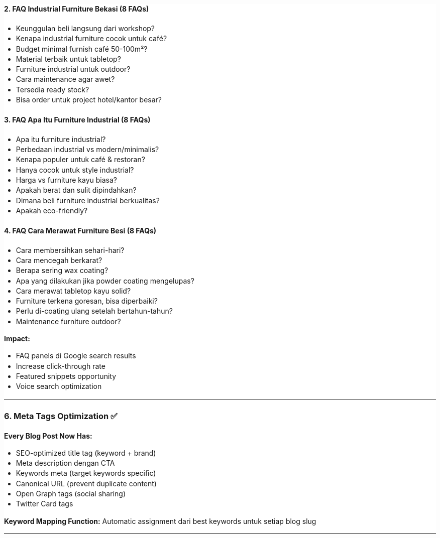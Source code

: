 #### 2. FAQ Industrial Furniture Bekasi (8 FAQs)
- Keunggulan beli langsung dari workshop?
- Kenapa industrial furniture cocok untuk café?
- Budget minimal furnish café 50-100m²?
- Material terbaik untuk tabletop?
- Furniture industrial untuk outdoor?
- Cara maintenance agar awet?
- Tersedia ready stock?
- Bisa order untuk project hotel/kantor besar?

#### 3. FAQ Apa Itu Furniture Industrial (8 FAQs)
- Apa itu furniture industrial?
- Perbedaan industrial vs modern/minimalis?
- Kenapa populer untuk café & restoran?
- Hanya cocok untuk style industrial?
- Harga vs furniture kayu biasa?
- Apakah berat dan sulit dipindahkan?
- Dimana beli furniture industrial berkualitas?
- Apakah eco-friendly?

#### 4. FAQ Cara Merawat Furniture Besi (8 FAQs)
- Cara membersihkan sehari-hari?
- Cara mencegah berkarat?
- Berapa sering wax coating?
- Apa yang dilakukan jika powder coating mengelupas?
- Cara merawat tabletop kayu solid?
- Furniture terkena goresan, bisa diperbaiki?
- Perlu di-coating ulang setelah bertahun-tahun?
- Maintenance furniture outdoor?

**Impact:**
- FAQ panels di Google search results
- Increase click-through rate
- Featured snippets opportunity
- Voice search optimization

---

### 6. **Meta Tags Optimization** ✅

**Every Blog Post Now Has:**
- SEO-optimized title tag (keyword + brand)
- Meta description dengan CTA
- Keywords meta (target keywords specific)
- Canonical URL (prevent duplicate content)
- Open Graph tags (social sharing)
- Twitter Card tags

**Keyword Mapping Function:**
Automatic assignment dari best keywords untuk setiap blog slug

---
